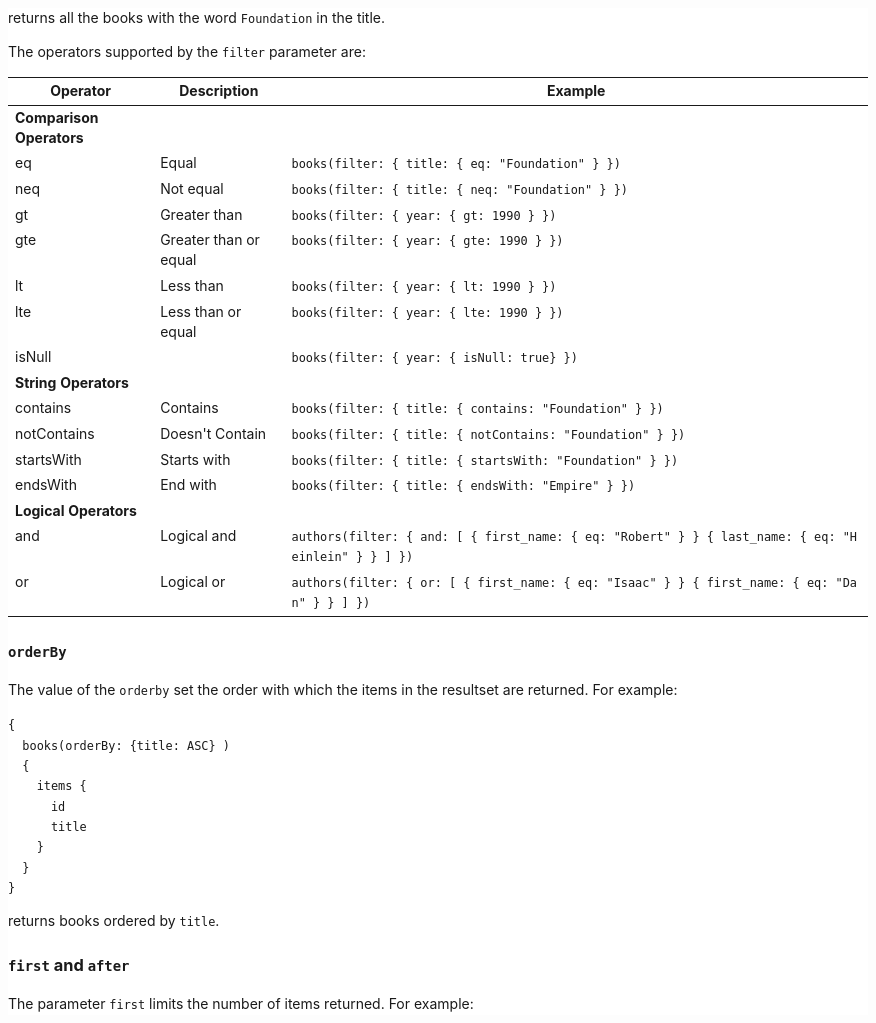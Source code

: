 returns all the books with the word `Foundation` in the title.

The operators supported by the `filter` parameter are:

Operator                 | Description           | Example
--------------------     | --------------------- | -----------------------------------------------------
**Comparison Operators** |                       |
eq                       | Equal                 | `books(filter: { title: { eq: "Foundation" } })`
neq                      | Not equal             | `books(filter: { title: { neq: "Foundation" } })`
gt                       | Greater than          | `books(filter: { year: { gt: 1990 } })`
gte                      | Greater than or equal | `books(filter: { year: { gte: 1990 } })`
lt                       | Less than             | `books(filter: { year: { lt: 1990 } })`
lte                      | Less than or equal    | `books(filter: { year: { lte: 1990 } })`
isNull                   |                       | `books(filter: { year: { isNull: true} })`
**String Operators**     |                       |
contains                 | Contains              | `books(filter: { title: { contains: "Foundation" } })`
notContains              | Doesn't Contain       | `books(filter: { title: { notContains: "Foundation" } })`
startsWith               | Starts with           | `books(filter: { title: { startsWith: "Foundation" } })`
endsWith                 | End with              | `books(filter: { title: { endsWith: "Empire" } })`
**Logical Operators**    |                       |
and                      | Logical and           | `authors(filter: { and: [ { first_name: { eq: "Robert" } } { last_name: { eq: "Heinlein" } } ] })`
or                       | Logical or            | `authors(filter: { or: [ { first_name: { eq: "Isaac" } } { first_name: { eq: "Dan" } } ] })`

### `orderBy`

The value of the `orderby` set the order with which the items in the resultset are returned. For example:

```graphql
{
  books(orderBy: {title: ASC} )
  {
    items {
      id
      title
    }
  }
}
```

returns books ordered by `title`.

### `first` and `after`

The parameter `first` limits the number of items returned. For example:
